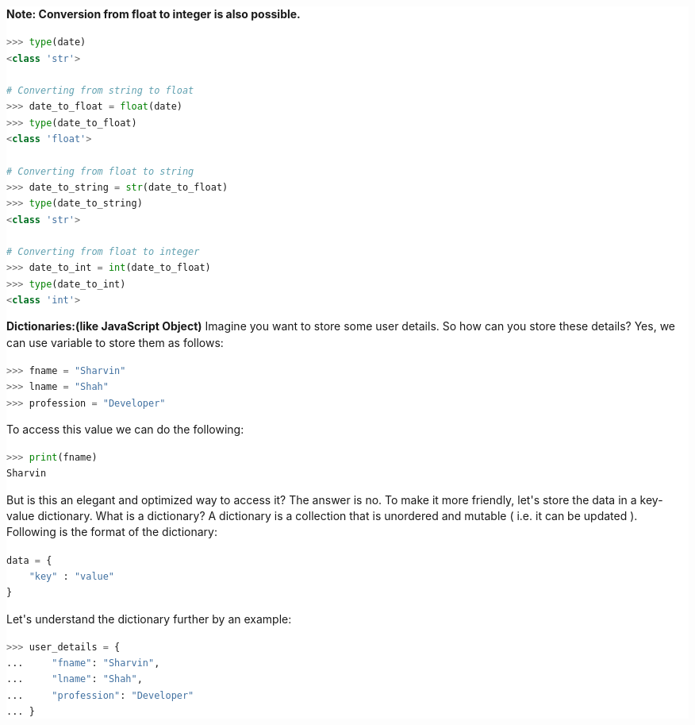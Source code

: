 **Note: Conversion from float to integer is also possible.**

```python
>>> type(date)
<class 'str'>

# Converting from string to float
>>> date_to_float = float(date)
>>> type(date_to_float)
<class 'float'>

# Converting from float to string
>>> date_to_string = str(date_to_float)
>>> type(date_to_string)
<class 'str'>

# Converting from float to integer
>>> date_to_int = int(date_to_float)
>>> type(date_to_int)
<class 'int'>
```

**Dictionaries:(like JavaScript Object)** Imagine you want to store some user details. So how can you store these details? Yes, we can use variable to store them as follows:

```python
>>> fname = "Sharvin"
>>> lname = "Shah"
>>> profession = "Developer"
```

To access this value we can do the following:

```python
>>> print(fname)
Sharvin
```

But is this an elegant and optimized way to access it? The answer is no. To make it more friendly, let's store the data in a key-value dictionary. What is a dictionary? A dictionary is a collection that is unordered and mutable ( i.e. it can be updated ). Following is the format of the dictionary:

```python
data = {
	"key" : "value"
}
```

Let's understand the dictionary further by an example:

```python
>>> user_details = {
...     "fname": "Sharvin",
...     "lname": "Shah",
...     "profession": "Developer"
... }
```
